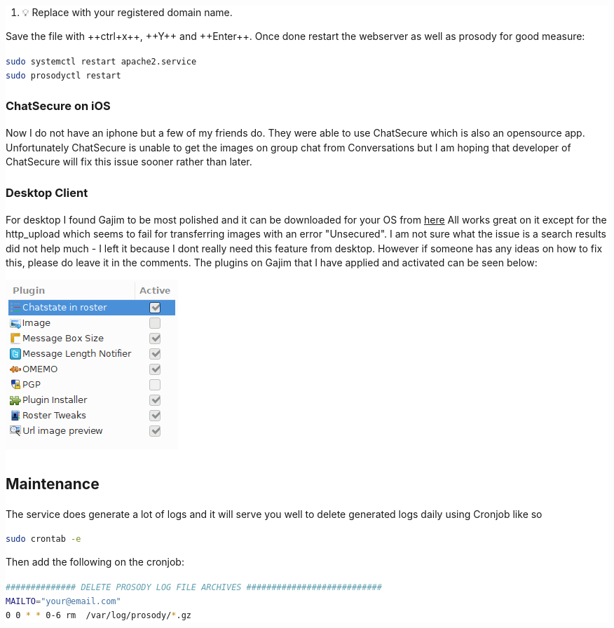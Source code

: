 1. :bulb: Replace with your registered domain name.

Save the file with ++ctrl+x++, ++Y++ and ++Enter++. Once done restart the webserver as well as prosody for good measure:

```bash linenums="1"
sudo systemctl restart apache2.service
sudo prosodyctl restart
```

### ChatSecure on iOS

Now I do not have an iphone but a few of my friends do. They were able to use ChatSecure which is also an opensource app. Unfortunately ChatSecure is unable to get the images on group chat from Conversations but I am hoping that developer of ChatSecure will fix this issue sooner rather than later.

### Desktop Client

For desktop I found Gajim to be most polished and it can be downloaded for your OS from [here](https://gajim.org) All works great on it except for the http_upload which seems to fail for transferring images with an error "Unsecured". I am not sure what the issue is a search results did not help much - I left it because I dont really need this feature from desktop. However if someone has any ideas on how to fix this, please do leave it in the comments. The plugins on Gajim that I have applied and activated can be seen below:

![Gajim\_2018-06-15\_17-10-11.png](../assets/images/2018/06/Gajim_2018-06-15_17-10-11.png)

## Maintenance

The service does generate a lot of logs and it will serve you well to delete generated logs daily using Cronjob like so

```bash
sudo crontab -e
```

Then add the following on the cronjob:

```bash linenums="1"
############## DELETE PROSODY LOG FILE ARCHIVES ###########################
MAILTO="your@email.com"
0 0 * * 0-6 rm  /var/log/prosody/*.gz
```